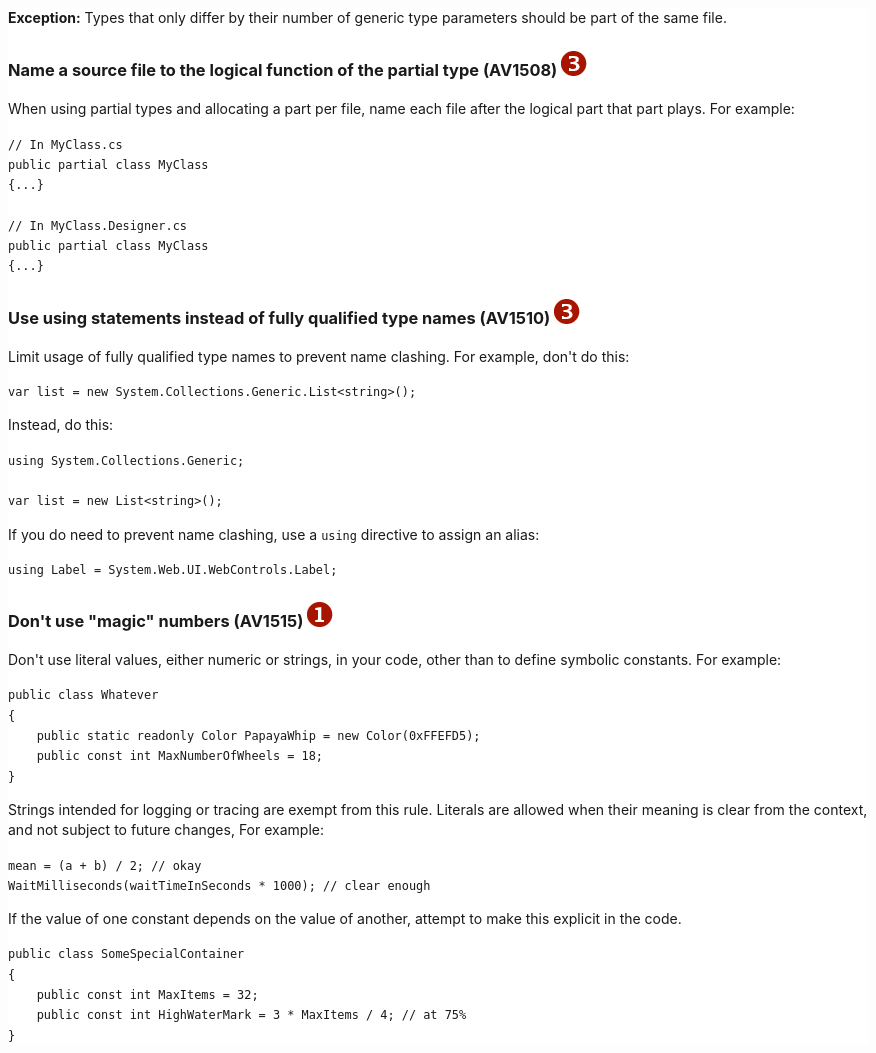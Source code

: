**Exception:** Types that only differ by their number of generic type parameters should be part of the same file.

### <a name="av1508"></a> Name a source file to the logical function of the partial type (AV1508) ![](images/3.png)
When using partial types and allocating a part per file, name each file after the logical part that part plays. For example:

	// In MyClass.cs
	public partial class MyClass
	{...}
	
	// In MyClass.Designer.cs	
	public partial class MyClass
	{...}

### <a name="av1510"></a> Use using statements instead of fully qualified type names (AV1510) ![](images/3.png)
Limit usage of fully qualified type names to prevent name clashing. For example, don't do this:

	var list = new System.Collections.Generic.List<string>();

Instead, do this:

	using System.Collections.Generic;
	
	var list = new List<string>();

If you do need to prevent name clashing, use a `using` directive to assign an alias:

	using Label = System.Web.UI.WebControls.Label;

### <a name="av1515"></a> Don't use "magic" numbers (AV1515) ![](images/1.png)
Don't use literal values, either numeric or strings, in your code, other than to define symbolic constants. For example:

	public class Whatever  
	{
		public static readonly Color PapayaWhip = new Color(0xFFEFD5);
		public const int MaxNumberOfWheels = 18;  
	}

Strings intended for logging or tracing are exempt from this rule. Literals are allowed when their meaning is clear from the context, and not subject to future changes, For example:

	mean = (a + b) / 2; // okay  
	WaitMilliseconds(waitTimeInSeconds * 1000); // clear enough

If the value of one constant depends on the value of another, attempt to make this explicit in the code.

	public class SomeSpecialContainer  
	{  
		public const int MaxItems = 32;  
		public const int HighWaterMark = 3 * MaxItems / 4; // at 75%  
	}
